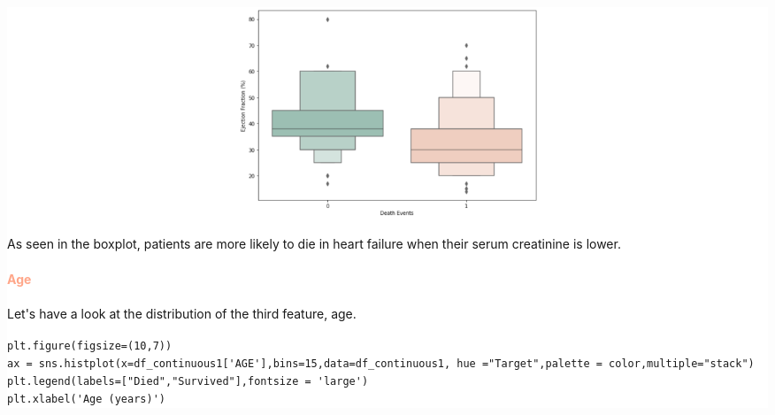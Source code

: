 <div align=center><img width =40% src ="https://github.com/DZBohan/heart_failure_survival_prediction/blob/main/images/feature11.png?raw=true"/></div>

As seen in the boxplot, patients are more likely to die in heart failure when their serum creatinine is lower.

#### <font color=#FFA689>Age</font>

Let's have a look at the distribution of the third feature, age. 

```
plt.figure(figsize=(10,7))
ax = sns.histplot(x=df_continuous1['AGE'],bins=15,data=df_continuous1, hue ="Target",palette = color,multiple="stack")
plt.legend(labels=["Died","Survived"],fontsize = 'large')
plt.xlabel('Age (years)')
```